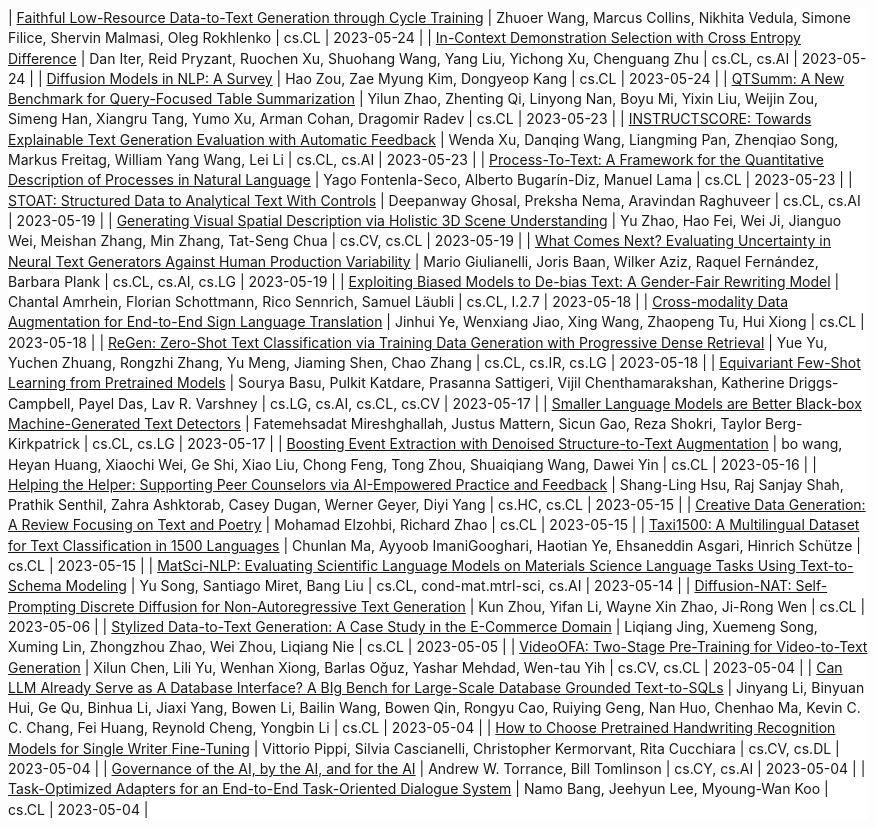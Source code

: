 | [Faithful Low-Resource Data-to-Text Generation through Cycle Training](http://arxiv.org/abs/2305.14793v1) | Zhuoer Wang, Marcus Collins, Nikhita Vedula, Simone Filice, Shervin Malmasi, Oleg Rokhlenko | cs.CL | 2023-05-24 |
| [In-Context Demonstration Selection with Cross Entropy Difference](http://arxiv.org/abs/2305.14726v1) | Dan Iter, Reid Pryzant, Ruochen Xu, Shuohang Wang, Yang Liu, Yichong Xu, Chenguang Zhu | cs.CL, cs.AI | 2023-05-24 |
| [Diffusion Models in NLP: A Survey](http://arxiv.org/abs/2305.14671v1) | Hao Zou, Zae Myung Kim, Dongyeop Kang | cs.CL | 2023-05-24 |
| [QTSumm: A New Benchmark for Query-Focused Table Summarization](http://arxiv.org/abs/2305.14303v1) | Yilun Zhao, Zhenting Qi, Linyong Nan, Boyu Mi, Yixin Liu, Weijin Zou, Simeng Han, Xiangru Tang, Yumo Xu, Arman Cohan, Dragomir Radev | cs.CL | 2023-05-23 |
| [INSTRUCTSCORE: Towards Explainable Text Generation Evaluation with  Automatic Feedback](http://arxiv.org/abs/2305.14282v1) | Wenda Xu, Danqing Wang, Liangming Pan, Zhenqiao Song, Markus Freitag, William Yang Wang, Lei Li | cs.CL, cs.AI | 2023-05-23 |
| [Process-To-Text: A Framework for the Quantitative Description of  Processes in Natural Language](http://arxiv.org/abs/2305.14044v1) | Yago Fontenla-Seco, Alberto Bugarín-Diz, Manuel Lama | cs.CL | 2023-05-23 |
| [STOAT: Structured Data to Analytical Text With Controls](http://arxiv.org/abs/2305.11826v1) | Deepanway Ghosal, Preksha Nema, Aravindan Raghuveer | cs.CL, cs.AI | 2023-05-19 |
| [Generating Visual Spatial Description via Holistic 3D Scene  Understanding](http://arxiv.org/abs/2305.11768v1) | Yu Zhao, Hao Fei, Wei Ji, Jianguo Wei, Meishan Zhang, Min Zhang, Tat-Seng Chua | cs.CV, cs.CL | 2023-05-19 |
| [What Comes Next? Evaluating Uncertainty in Neural Text Generators  Against Human Production Variability](http://arxiv.org/abs/2305.11707v1) | Mario Giulianelli, Joris Baan, Wilker Aziz, Raquel Fernández, Barbara Plank | cs.CL, cs.AI, cs.LG | 2023-05-19 |
| [Exploiting Biased Models to De-bias Text: A Gender-Fair Rewriting Model](http://arxiv.org/abs/2305.11140v1) | Chantal Amrhein, Florian Schottmann, Rico Sennrich, Samuel Läubli | cs.CL, I.2.7 | 2023-05-18 |
| [Cross-modality Data Augmentation for End-to-End Sign Language  Translation](http://arxiv.org/abs/2305.11096v1) | Jinhui Ye, Wenxiang Jiao, Xing Wang, Zhaopeng Tu, Hui Xiong | cs.CL | 2023-05-18 |
| [ReGen: Zero-Shot Text Classification via Training Data Generation with  Progressive Dense Retrieval](http://arxiv.org/abs/2305.10703v1) | Yue Yu, Yuchen Zhuang, Rongzhi Zhang, Yu Meng, Jiaming Shen, Chao Zhang | cs.CL, cs.IR, cs.LG | 2023-05-18 |
| [Equivariant Few-Shot Learning from Pretrained Models](http://arxiv.org/abs/2305.09900v1) | Sourya Basu, Pulkit Katdare, Prasanna Sattigeri, Vijil Chenthamarakshan, Katherine Driggs-Campbell, Payel Das, Lav R. Varshney | cs.LG, cs.AI, cs.CL, cs.CV | 2023-05-17 |
| [Smaller Language Models are Better Black-box Machine-Generated Text  Detectors](http://arxiv.org/abs/2305.09859v1) | Fatemehsadat Mireshghallah, Justus Mattern, Sicun Gao, Reza Shokri, Taylor Berg-Kirkpatrick | cs.CL, cs.LG | 2023-05-17 |
| [Boosting Event Extraction with Denoised Structure-to-Text Augmentation](http://arxiv.org/abs/2305.09598v1) | bo wang, Heyan Huang, Xiaochi Wei, Ge Shi, Xiao Liu, Chong Feng, Tong Zhou, Shuaiqiang Wang, Dawei Yin | cs.CL | 2023-05-16 |
| [Helping the Helper: Supporting Peer Counselors via AI-Empowered Practice  and Feedback](http://arxiv.org/abs/2305.08982v1) | Shang-Ling Hsu, Raj Sanjay Shah, Prathik Senthil, Zahra Ashktorab, Casey Dugan, Werner Geyer, Diyi Yang | cs.HC, cs.CL | 2023-05-15 |
| [Creative Data Generation: A Review Focusing on Text and Poetry](http://arxiv.org/abs/2305.08493v1) | Mohamad Elzohbi, Richard Zhao | cs.CL | 2023-05-15 |
| [Taxi1500: A Multilingual Dataset for Text Classification in 1500  Languages](http://arxiv.org/abs/2305.08487v1) | Chunlan Ma, Ayyoob ImaniGooghari, Haotian Ye, Ehsaneddin Asgari, Hinrich Schütze | cs.CL | 2023-05-15 |
| [MatSci-NLP: Evaluating Scientific Language Models on Materials Science  Language Tasks Using Text-to-Schema Modeling](http://arxiv.org/abs/2305.08264v1) | Yu Song, Santiago Miret, Bang Liu | cs.CL, cond-mat.mtrl-sci, cs.AI | 2023-05-14 |
| [Diffusion-NAT: Self-Prompting Discrete Diffusion for Non-Autoregressive  Text Generation](http://arxiv.org/abs/2305.04044v1) | Kun Zhou, Yifan Li, Wayne Xin Zhao, Ji-Rong Wen | cs.CL | 2023-05-06 |
| [Stylized Data-to-Text Generation: A Case Study in the E-Commerce Domain](http://arxiv.org/abs/2305.03256v1) | Liqiang Jing, Xuemeng Song, Xuming Lin, Zhongzhou Zhao, Wei Zhou, Liqiang Nie | cs.CL | 2023-05-05 |
| [VideoOFA: Two-Stage Pre-Training for Video-to-Text Generation](http://arxiv.org/abs/2305.03204v1) | Xilun Chen, Lili Yu, Wenhan Xiong, Barlas Oğuz, Yashar Mehdad, Wen-tau Yih | cs.CV, cs.CL | 2023-05-04 |
| [Can LLM Already Serve as A Database Interface? A BIg Bench for  Large-Scale Database Grounded Text-to-SQLs](http://arxiv.org/abs/2305.03111v1) | Jinyang Li, Binyuan Hui, Ge Qu, Binhua Li, Jiaxi Yang, Bowen Li, Bailin Wang, Bowen Qin, Rongyu Cao, Ruiying Geng, Nan Huo, Chenhao Ma, Kevin C. C. Chang, Fei Huang, Reynold Cheng, Yongbin Li | cs.CL | 2023-05-04 |
| [How to Choose Pretrained Handwriting Recognition Models for Single  Writer Fine-Tuning](http://arxiv.org/abs/2305.02593v1) | Vittorio Pippi, Silvia Cascianelli, Christopher Kermorvant, Rita Cucchiara | cs.CV, cs.DL | 2023-05-04 |
| [Governance of the AI, by the AI, and for the AI](http://arxiv.org/abs/2305.03719v1) | Andrew W. Torrance, Bill Tomlinson | cs.CY, cs.AI | 2023-05-04 |
| [Task-Optimized Adapters for an End-to-End Task-Oriented Dialogue System](http://arxiv.org/abs/2305.02468v1) | Namo Bang, Jeehyun Lee, Myoung-Wan Koo | cs.CL | 2023-05-04 |